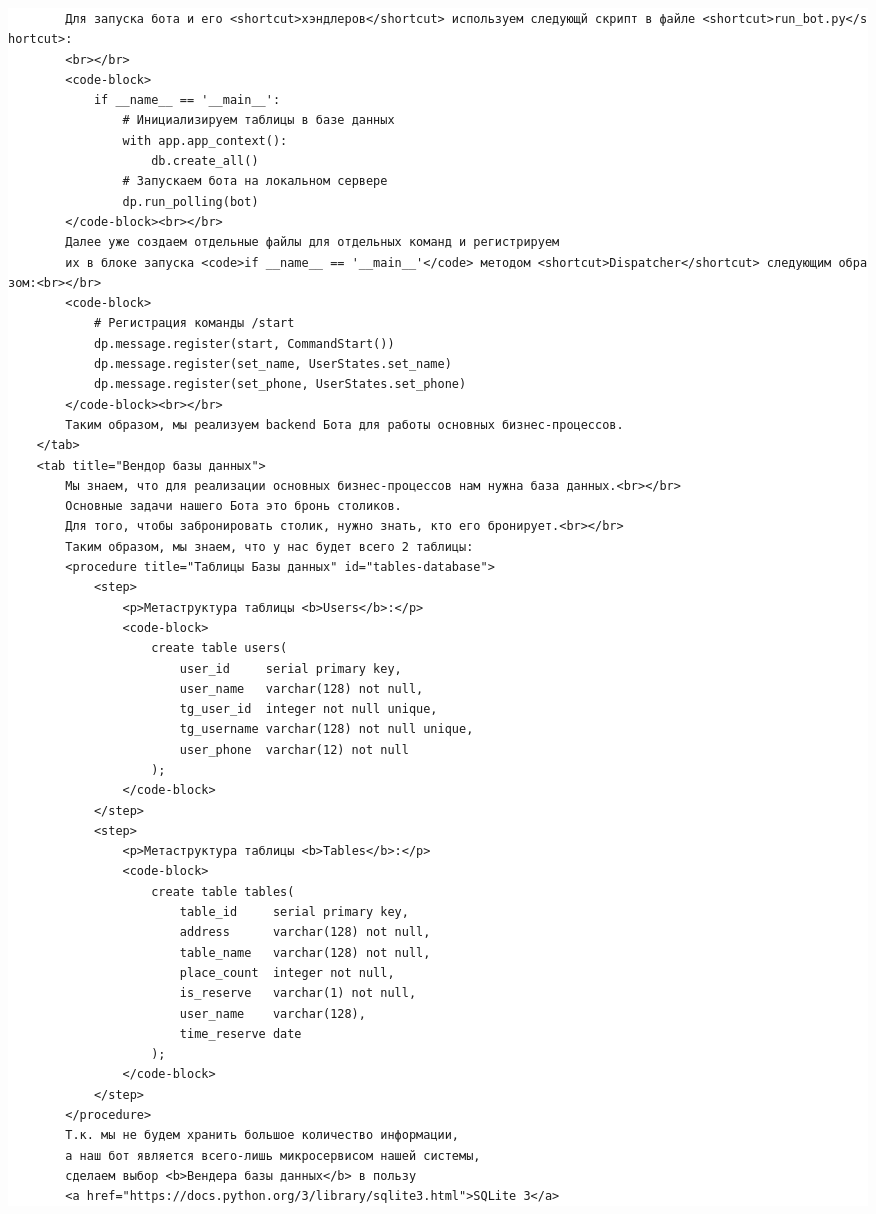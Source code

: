             Для запуска бота и его <shortcut>хэндлеров</shortcut> используем следующй скрипт в файле <shortcut>run_bot.py</shortcut>:
            <br></br>
            <code-block>
                if __name__ == '__main__':
                    # Инициализируем таблицы в базе данных
                    with app.app_context():
                        db.create_all()
                    # Запускаем бота на локальном сервере
                    dp.run_polling(bot)
            </code-block><br></br>
            Далее уже создаем отдельные файлы для отдельных команд и регистрируем
            их в блоке запуска <code>if __name__ == '__main__'</code> методом <shortcut>Dispatcher</shortcut> следующим образом:<br></br>
            <code-block>
                # Регистрация команды /start
                dp.message.register(start, CommandStart())
                dp.message.register(set_name, UserStates.set_name)
                dp.message.register(set_phone, UserStates.set_phone)
            </code-block><br></br>
            Таким образом, мы реализуем backend Бота для работы основных бизнес-процессов.
        </tab>
        <tab title="Вендор базы данных">
            Мы знаем, что для реализации основных бизнес-процессов нам нужна база данных.<br></br>
            Основные задачи нашего Бота это бронь столиков.
            Для того, чтобы забронировать столик, нужно знать, кто его бронирует.<br></br>
            Таким образом, мы знаем, что у нас будет всего 2 таблицы:
            <procedure title="Таблицы Базы данных" id="tables-database">
                <step>
                    <p>Метаструктура таблицы <b>Users</b>:</p>
                    <code-block>
                        create table users(
                            user_id     serial primary key,
                            user_name   varchar(128) not null,
                            tg_user_id  integer not null unique,
                            tg_username varchar(128) not null unique,
                            user_phone  varchar(12) not null
                        );
                    </code-block>
                </step>
                <step>
                    <p>Метаструктура таблицы <b>Tables</b>:</p>
                    <code-block>
                        create table tables(
                            table_id     serial primary key,
                            address      varchar(128) not null,
                            table_name   varchar(128) not null,
                            place_count  integer not null,
                            is_reserve   varchar(1) not null,
                            user_name    varchar(128),
                            time_reserve date
                        );
                    </code-block>
                </step>
            </procedure>
            Т.к. мы не будем хранить большое количество информации,
            а наш бот является всего-лишь микросервисом нашей системы,
            сделаем выбор <b>Вендера базы данных</b> в пользу 
            <a href="https://docs.python.org/3/library/sqlite3.html">SQLite 3</a>